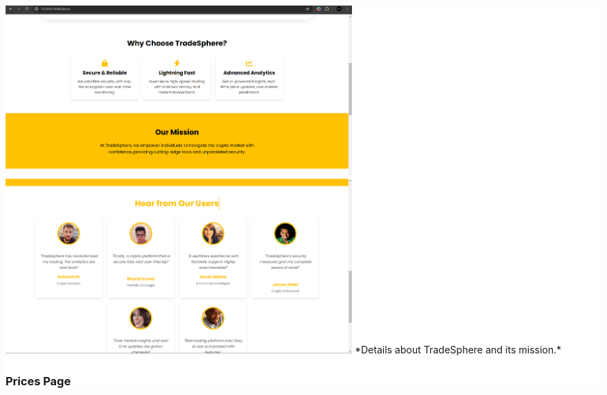 <img src="ui_screens/aboutus2.png" width="500">
<img src="ui_screens/aboutus3.png" width="500">  
*Details about TradeSphere and its mission.*  

### Prices Page  